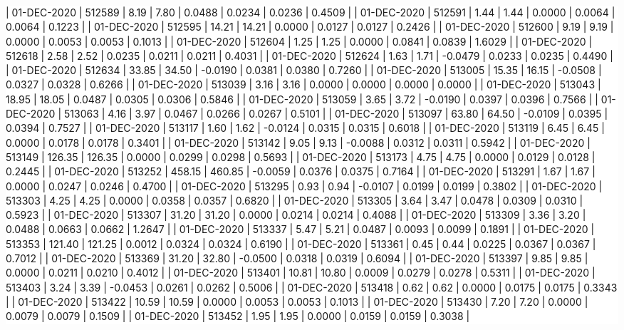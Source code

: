 | 01-DEC-2020 | 512589 | 8.19 | 7.80 | 0.0488 | 0.0234 | 0.0236 | 0.4509 |
| 01-DEC-2020 | 512591 | 1.44 | 1.44 | 0.0000 | 0.0064 | 0.0064 | 0.1223 |
| 01-DEC-2020 | 512595 | 14.21 | 14.21 | 0.0000 | 0.0127 | 0.0127 | 0.2426 |
| 01-DEC-2020 | 512600 | 9.19 | 9.19 | 0.0000 | 0.0053 | 0.0053 | 0.1013 |
| 01-DEC-2020 | 512604 | 1.25 | 1.25 | 0.0000 | 0.0841 | 0.0839 | 1.6029 |
| 01-DEC-2020 | 512618 | 2.58 | 2.52 | 0.0235 | 0.0211 | 0.0211 | 0.4031 |
| 01-DEC-2020 | 512624 | 1.63 | 1.71 | -0.0479 | 0.0233 | 0.0235 | 0.4490 |
| 01-DEC-2020 | 512634 | 33.85 | 34.50 | -0.0190 | 0.0381 | 0.0380 | 0.7260 |
| 01-DEC-2020 | 513005 | 15.35 | 16.15 | -0.0508 | 0.0327 | 0.0328 | 0.6266 |
| 01-DEC-2020 | 513039 | 3.16 | 3.16 | 0.0000 | 0.0000 | 0.0000 | 0.0000 |
| 01-DEC-2020 | 513043 | 18.95 | 18.05 | 0.0487 | 0.0305 | 0.0306 | 0.5846 |
| 01-DEC-2020 | 513059 | 3.65 | 3.72 | -0.0190 | 0.0397 | 0.0396 | 0.7566 |
| 01-DEC-2020 | 513063 | 4.16 | 3.97 | 0.0467 | 0.0266 | 0.0267 | 0.5101 |
| 01-DEC-2020 | 513097 | 63.80 | 64.50 | -0.0109 | 0.0395 | 0.0394 | 0.7527 |
| 01-DEC-2020 | 513117 | 1.60 | 1.62 | -0.0124 | 0.0315 | 0.0315 | 0.6018 |
| 01-DEC-2020 | 513119 | 6.45 | 6.45 | 0.0000 | 0.0178 | 0.0178 | 0.3401 |
| 01-DEC-2020 | 513142 | 9.05 | 9.13 | -0.0088 | 0.0312 | 0.0311 | 0.5942 |
| 01-DEC-2020 | 513149 | 126.35 | 126.35 | 0.0000 | 0.0299 | 0.0298 | 0.5693 |
| 01-DEC-2020 | 513173 | 4.75 | 4.75 | 0.0000 | 0.0129 | 0.0128 | 0.2445 |
| 01-DEC-2020 | 513252 | 458.15 | 460.85 | -0.0059 | 0.0376 | 0.0375 | 0.7164 |
| 01-DEC-2020 | 513291 | 1.67 | 1.67 | 0.0000 | 0.0247 | 0.0246 | 0.4700 |
| 01-DEC-2020 | 513295 | 0.93 | 0.94 | -0.0107 | 0.0199 | 0.0199 | 0.3802 |
| 01-DEC-2020 | 513303 | 4.25 | 4.25 | 0.0000 | 0.0358 | 0.0357 | 0.6820 |
| 01-DEC-2020 | 513305 | 3.64 | 3.47 | 0.0478 | 0.0309 | 0.0310 | 0.5923 |
| 01-DEC-2020 | 513307 | 31.20 | 31.20 | 0.0000 | 0.0214 | 0.0214 | 0.4088 |
| 01-DEC-2020 | 513309 | 3.36 | 3.20 | 0.0488 | 0.0663 | 0.0662 | 1.2647 |
| 01-DEC-2020 | 513337 | 5.47 | 5.21 | 0.0487 | 0.0093 | 0.0099 | 0.1891 |
| 01-DEC-2020 | 513353 | 121.40 | 121.25 | 0.0012 | 0.0324 | 0.0324 | 0.6190 |
| 01-DEC-2020 | 513361 | 0.45 | 0.44 | 0.0225 | 0.0367 | 0.0367 | 0.7012 |
| 01-DEC-2020 | 513369 | 31.20 | 32.80 | -0.0500 | 0.0318 | 0.0319 | 0.6094 |
| 01-DEC-2020 | 513397 | 9.85 | 9.85 | 0.0000 | 0.0211 | 0.0210 | 0.4012 |
| 01-DEC-2020 | 513401 | 10.81 | 10.80 | 0.0009 | 0.0279 | 0.0278 | 0.5311 |
| 01-DEC-2020 | 513403 | 3.24 | 3.39 | -0.0453 | 0.0261 | 0.0262 | 0.5006 |
| 01-DEC-2020 | 513418 | 0.62 | 0.62 | 0.0000 | 0.0175 | 0.0175 | 0.3343 |
| 01-DEC-2020 | 513422 | 10.59 | 10.59 | 0.0000 | 0.0053 | 0.0053 | 0.1013 |
| 01-DEC-2020 | 513430 | 7.20 | 7.20 | 0.0000 | 0.0079 | 0.0079 | 0.1509 |
| 01-DEC-2020 | 513452 | 1.95 | 1.95 | 0.0000 | 0.0159 | 0.0159 | 0.3038 |